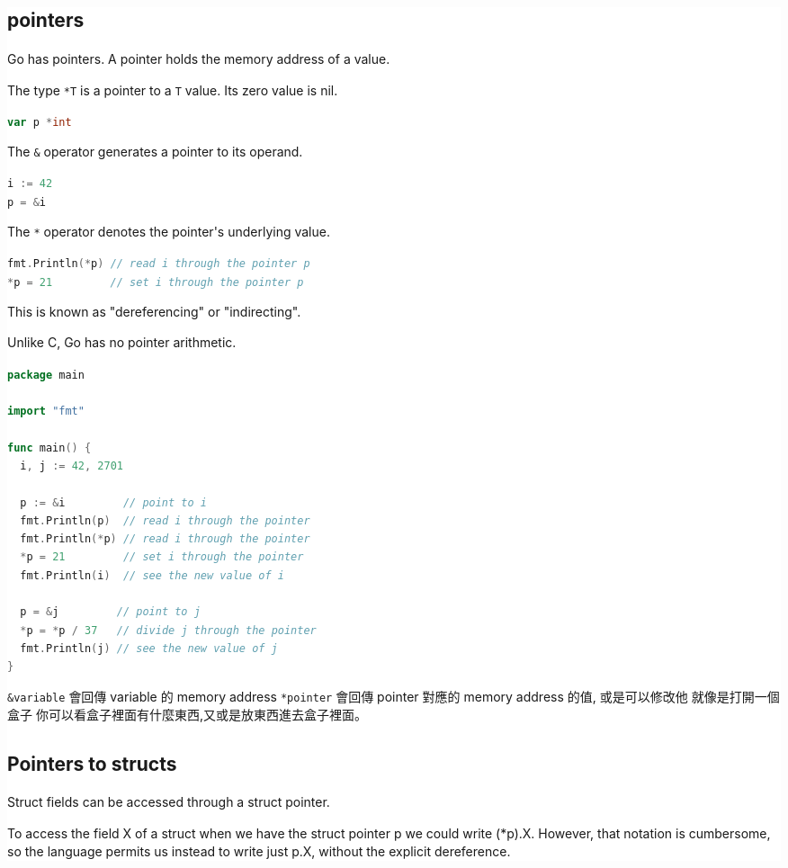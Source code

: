 ## pointers
Go has pointers. A pointer holds the memory address of a value.

The type `*T` is a pointer to a `T` value. Its zero value is nil.

```go
var p *int
```

The `&` operator generates a pointer to its operand.

```go
i := 42
p = &i
```

The `*` operator denotes the pointer's underlying value.

```go
fmt.Println(*p) // read i through the pointer p
*p = 21         // set i through the pointer p
```

This is known as "dereferencing" or "indirecting".

Unlike C, Go has no pointer arithmetic.

```go
package main

import "fmt"

func main() {
  i, j := 42, 2701

  p := &i         // point to i
  fmt.Println(p)  // read i through the pointer
  fmt.Println(*p) // read i through the pointer
  *p = 21         // set i through the pointer
  fmt.Println(i)  // see the new value of i

  p = &j         // point to j
  *p = *p / 37   // divide j through the pointer
  fmt.Println(j) // see the new value of j
}
```

`&variable` 會回傳 variable 的 memory address
`*pointer` 會回傳 pointer 對應的 memory address 的值, 或是可以修改他
就像是打開一個盒子 你可以看盒子裡面有什麼東西,又或是放東西進去盒子裡面。

## Pointers to structs
Struct fields can be accessed through a struct pointer.

To access the field X of a struct when we have the struct pointer p we could write (*p).X. However, that notation is cumbersome, so the language permits us instead to write just p.X, without the explicit dereference.
